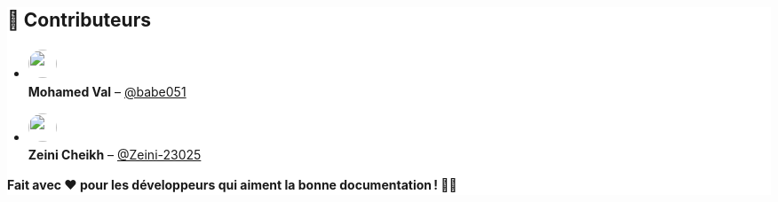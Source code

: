 ## 👥 Contributeurs

- [<img src="https://github.com/babe051.png" width="32" height="32" style="border-radius:50%"/>](https://github.com/babe051)  
  **Mohamed Val** – [@babe051](https://github.com/babe051)

- [<img src="https://github.com/Zeini-23025.png" width="32" height="32" style="border-radius:50%"/>](https://github.com/Zeini-23025)  
  **Zeini Cheikh** – [@Zeini-23025](https://github.com/Zeini-23025)

**Fait avec ❤️ pour les développeurs qui aiment la bonne documentation ! 🚀📝**